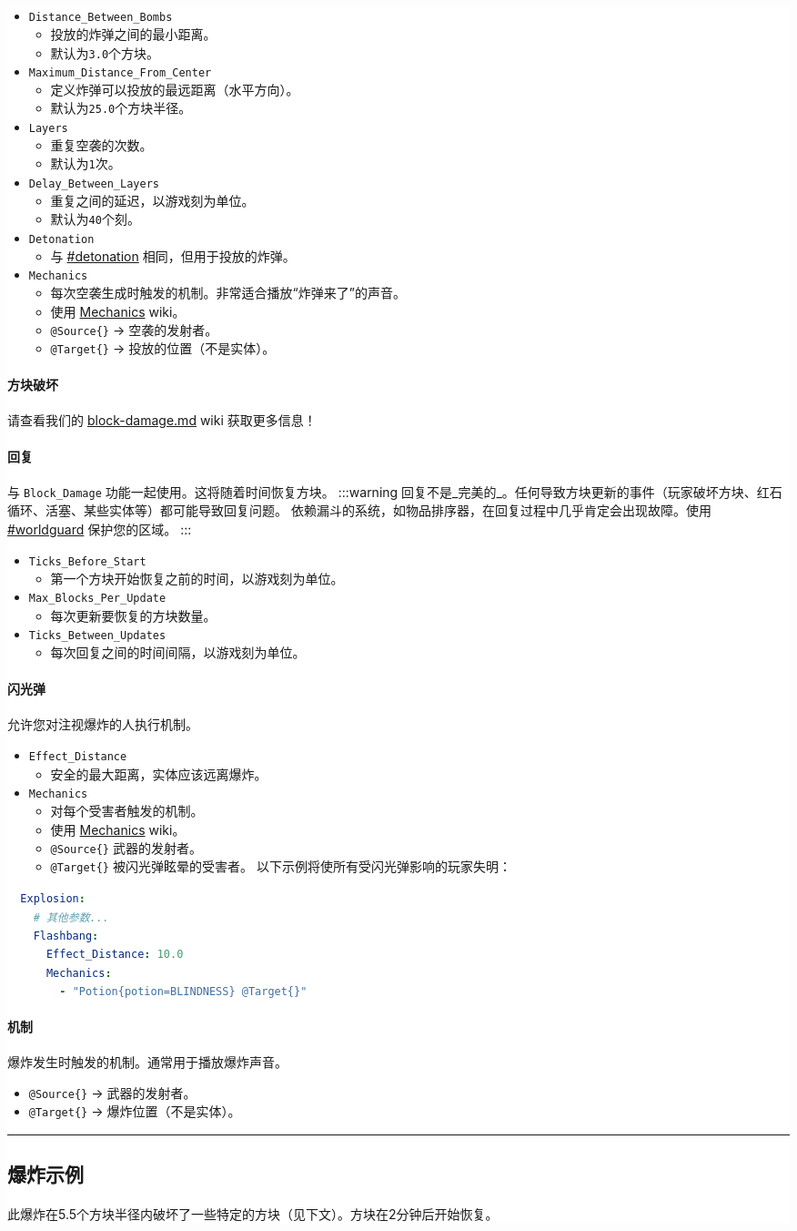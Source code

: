 * `Distance_Between_Bombs`
  * 投放的炸弹之间的最小距离。
  * 默认为`3.0`个方块。
* `Maximum_Distance_From_Center`
  * 定义炸弹可以投放的最远距离（水平方向）。
  * 默认为`25.0`个方块半径。
* `Layers`
  * 重复空袭的次数。
  * 默认为`1`次。
* `Delay_Between_Layers`
  * 重复之间的延迟，以游戏刻为单位。
  * 默认为`40`个刻。
* `Detonation`
  * 与 [#detonation](./#detonation "mention") 相同，但用于投放的炸弹。
* `Mechanics`
  * 每次空袭生成时触发的机制。非常适合播放“炸弹来了”的声音。
  * 使用 [Mechanics](https://app.gitbook.com/o/MgHAZkcfIhs3YcmBjk2r/s/hz7yMxlL81NxAT44nraH/ "mention") wiki。
  * `@Source{}` -> 空袭的发射者。
  * `@Target{}` -> 投放的位置（不是实体）。
#### 方块破坏
请查看我们的 [block-damage.md](block-damage.md "mention") wiki 获取更多信息！
#### 回复
与 `Block_Damage` 功能一起使用。这将随着时间恢复方块。
:::warning
回复不是_完美的_。任何导致方块更新的事件（玩家破坏方块、红石循环、活塞、某些实体等）都可能导致回复问题。
依赖漏斗的系统，如物品排序器，在回复过程中几乎肯定会出现故障。使用 [#worldguard](../../addons.md#worldguard "mention") 保护您的区域。
:::
* `Ticks_Before_Start`
  * 第一个方块开始恢复之前的时间，以游戏刻为单位。
* `Max_Blocks_Per_Update`
  * 每次更新要恢复的方块数量。
* `Ticks_Between_Updates`
  * 每次回复之间的时间间隔，以游戏刻为单位。
#### 闪光弹
允许您对注视爆炸的人执行机制。
* `Effect_Distance`
  * 安全的最大距离，实体应该远离爆炸。
* `Mechanics`
  * 对每个受害者触发的机制。
  * 使用 [Mechanics](https://app.gitbook.com/o/MgHAZkcfIhs3YcmBjk2r/s/hz7yMxlL81NxAT44nraH/ "mention") wiki。
  * `@Source{}` 武器的发射者。
  * `@Target{}` 被闪光弹眩晕的受害者。
    以下示例将使所有受闪光弹影响的玩家失明：
```yaml
  Explosion:
    # 其他参数...
    Flashbang:
      Effect_Distance: 10.0
      Mechanics:
        - "Potion{potion=BLINDNESS} @Target{}"
```
#### 机制
爆炸发生时触发的机制。通常用于播放爆炸声音。
* `@Source{}` -> 武器的发射者。
* `@Target{}` -> 爆炸位置（不是实体）。
***
## 爆炸示例
此爆炸在5.5个方块半径内破坏了一些特定的方块（见下文）。方块在2分钟后开始恢复。